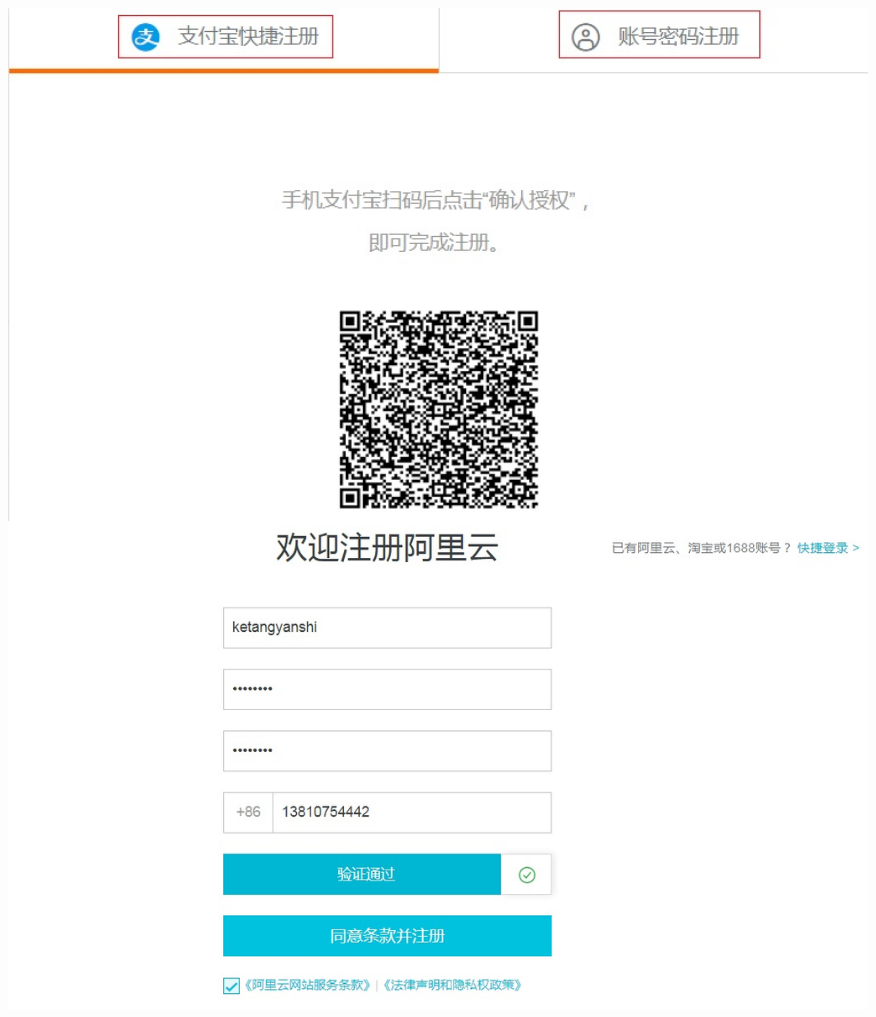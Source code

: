 

<img src="media/aliyun02.jpg" style="width:960px" />



<img src="media/aliyun03.jpg" style="width:960px" />
